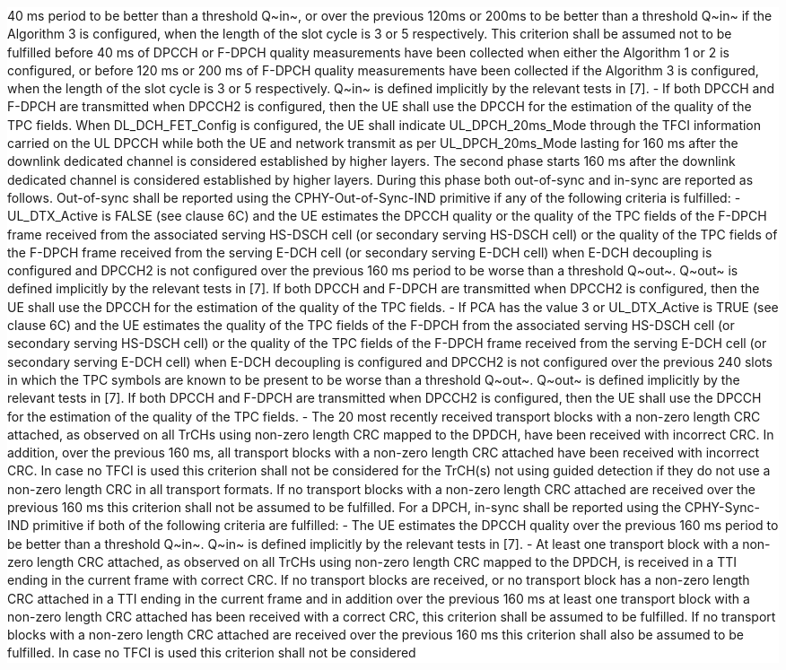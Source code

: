 40 ms period to be better than a threshold Q~in~, or over the previous 120ms
or 200ms to be better than a threshold Q~in~ if the Algorithm 3 is configured,
when the length of the slot cycle is 3 or 5 respectively. This criterion shall
be assumed not to be fulfilled before 40 ms of DPCCH or F-DPCH quality
measurements have been collected when either the Algorithm 1 or 2 is
configured, or before 120 ms or 200 ms of F-DPCH quality measurements have
been collected if the Algorithm 3 is configured, when the length of the slot
cycle is 3 or 5 respectively. Q~in~ is defined implicitly by the relevant
tests in [7].
\- If both DPCCH and F-DPCH are transmitted when DPCCH2 is configured, then
the UE shall use the DPCCH for the estimation of the quality of the TPC
fields.
When DL_DCH_FET_Config is configured, the UE shall indicate UL_DPCH_20ms_Mode
through the TFCI information carried on the UL DPCCH while both the UE and
network transmit as per UL_DPCH_20ms_Mode lasting for 160 ms after the
downlink dedicated channel is considered established by higher layers.
The second phase starts 160 ms after the downlink dedicated channel is
considered established by higher layers. During this phase both out-of-sync
and in-sync are reported as follows.
Out-of-sync shall be reported using the CPHY-Out-of-Sync-IND primitive if any
of the following criteria is fulfilled:
\- UL_DTX_Active is FALSE (see clause 6C) and the UE estimates the DPCCH
quality or the quality of the TPC fields of the F-DPCH frame received from the
associated serving HS-DSCH cell (or secondary serving HS-DSCH cell) or the
quality of the TPC fields of the F-DPCH frame received from the serving E-DCH
cell (or secondary serving E-DCH cell) when E-DCH decoupling is configured and
DPCCH2 is not configured over the previous 160 ms period to be worse than a
threshold Q~out~. Q~out~ is defined implicitly by the relevant tests in [7].
If both DPCCH and F-DPCH are transmitted when DPCCH2 is configured, then the
UE shall use the DPCCH for the estimation of the quality of the TPC fields.
\- If PCA has the value 3 or UL_DTX_Active is TRUE (see clause 6C) and the UE
estimates the quality of the TPC fields of the F-DPCH from the associated
serving HS-DSCH cell (or secondary serving HS-DSCH cell) or the quality of the
TPC fields of the F-DPCH frame received from the serving E-DCH cell (or
secondary serving E-DCH cell) when E-DCH decoupling is configured and DPCCH2
is not configured over the previous 240 slots in which the TPC symbols are
known to be present to be worse than a threshold Q~out~. Q~out~ is defined
implicitly by the relevant tests in [7]. If both DPCCH and F-DPCH are
transmitted when DPCCH2 is configured, then the UE shall use the DPCCH for the
estimation of the quality of the TPC fields.
\- The 20 most recently received transport blocks with a non-zero length CRC
attached, as observed on all TrCHs using non-zero length CRC mapped to the
DPDCH, have been received with incorrect CRC. In addition, over the previous
160 ms, all transport blocks with a non-zero length CRC attached have been
received with incorrect CRC. In case no TFCI is used this criterion shall not
be considered for the TrCH(s) not using guided detection if they do not use a
non-zero length CRC in all transport formats. If no transport blocks with a
non-zero length CRC attached are received over the previous 160 ms this
criterion shall not be assumed to be fulfilled.
For a DPCH, in-sync shall be reported using the CPHY-Sync-IND primitive if
both of the following criteria are fulfilled:
\- The UE estimates the DPCCH quality over the previous 160 ms period to be
better than a threshold Q~in~. Q~in~ is defined implicitly by the relevant
tests in [7].
\- At least one transport block with a non-zero length CRC attached, as
observed on all TrCHs using non-zero length CRC mapped to the DPDCH, is
received in a TTI ending in the current frame with correct CRC. If no
transport blocks are received, or no transport block has a non-zero length CRC
attached in a TTI ending in the current frame and in addition over the
previous 160 ms at least one transport block with a non-zero length CRC
attached has been received with a correct CRC, this criterion shall be assumed
to be fulfilled. If no transport blocks with a non-zero length CRC attached
are received over the previous 160 ms this criterion shall also be assumed to
be fulfilled. In case no TFCI is used this criterion shall not be considered